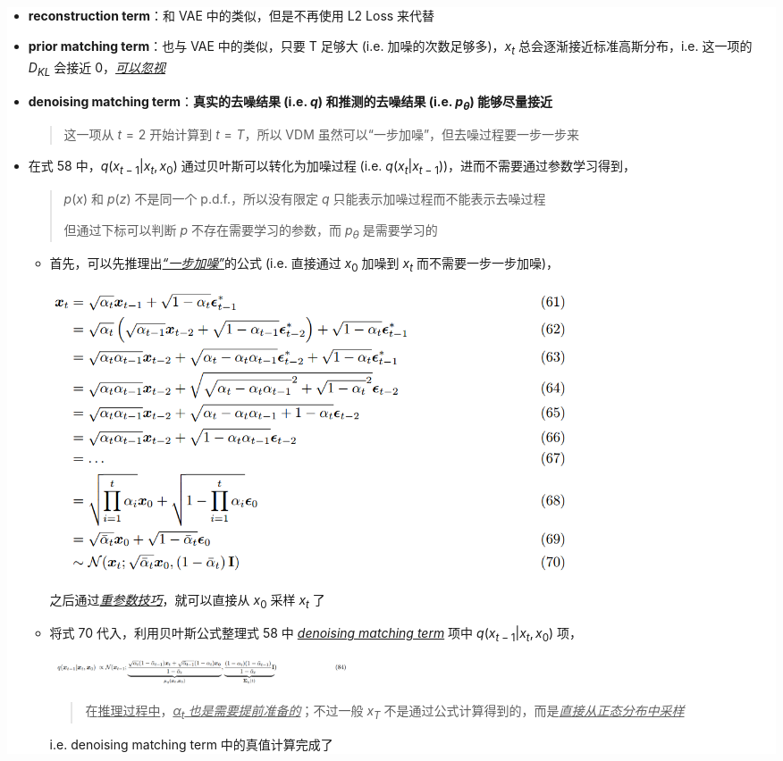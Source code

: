   - **reconstruction term**：和 VAE 中的类似，但是不再使用 L2 Loss 来代替

  - **prior matching term**：也与 VAE 中的类似，只要 T 足够大 (i.e. 加噪的次数足够多)，$x_t$ 总会逐渐接近标准高斯分布，i.e. 这一项的 $D_{KL}$ 会接近 0，<u>*可以忽视*</u>

  - **denoising matching term**：**真实的去噪结果 (i.e. $q$) 和推测的去噪结果 (i.e. $p_{\theta}$) 能够尽量接近**

    > 这一项从 $t=2$ 开始计算到 $t=T$，所以 VDM 虽然可以“一步加噪”，但去噪过程要一步一步来

- 在式 58 中，$q(x_{t-1}|x_t,x_0)$ 通过贝叶斯可以转化为加噪过程 (i.e. $q(x_{t}|x_{t-1})$)，进而不需要通过参数学习得到，

  > $p(x)$ 和 $p(z)$ 不是同一个 p.d.f.，所以没有限定 $q$ 只能表示加噪过程而不能表示去噪过程
  >
  > 但通过下标可以判断 $p$ 不存在需要学习的参数，而 $p_{\theta}$ 是需要学习的

  - 首先，可以先推理出<u>*“一步加噪”*</u>的公式 (i.e. 直接通过 $x_0$ 加噪到 $x_t$ 而不需要一步一步加噪)，

    <img src="assets/image-20250108231243709.png" alt="image-20250108231243709" style="zoom:60%;" />

    之后通过<u>*重参数技巧*</u>，就可以直接从 $x_0$ 采样 $x_t$ 了

  - 将式 70 代入，利用贝叶斯公式整理式 58 中 <u>*denoising matching term*</u> 项中 $q(x_{t-1}|x_t,x_0)$ 项，

    <img src="assets/2025年1月8日231522.png" alt="2025年1月8日231522" style="zoom: 33%;" />

    > 在<u>推理过程中</u>，<u>*$\alpha_t$ 也是需要提前准备的*</u>；不过一般 $x_T$ 不是通过公式计算得到的，而是<u>*直接从正态分布中采样*</u>

    i.e. denoising matching term 中的真值计算完成了
